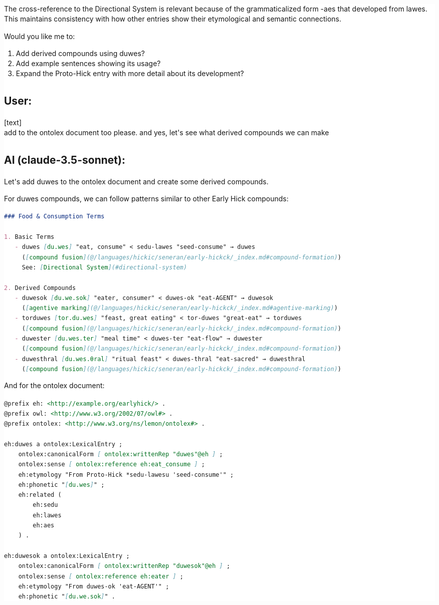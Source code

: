 The cross-reference to the Directional System is relevant because of the grammaticalized form -aes that developed from lawes. This maintains consistency with how other entries show their etymological and semantic connections.

Would you like me to:
1. Add derived compounds using duwes?
2. Add example sentences showing its usage?
3. Expand the Proto-Hick entry with more detail about its development?

## User:


[text]  
add to the ontolex document too please. and yes, let's see what derived compounds we can make


## AI (claude-3.5-sonnet):

Let's add duwes to the ontolex document and create some derived compounds.

For duwes compounds, we can follow patterns similar to other Early Hick compounds:

```markdown:site/@/languages/hickic/seneran/early-hick/lexicon.md
### Food & Consumption Terms

1. Basic Terms
   - duwes [du.wes] "eat, consume" < sedu-lawes "seed-consume" → duwes
     ([compound fusion](@/languages/hickic/seneran/early-hickck/_index.md#compound-formation))
     See: [Directional System](#directional-system)

2. Derived Compounds
   - duwesok [du.we.sok] "eater, consumer" < duwes-ok "eat-AGENT" → duwesok
     ([agentive marking](@/languages/hickic/seneran/early-hickck/_index.md#agentive-marking))
   - torduwes [tor.du.wes] "feast, great eating" < tor-duwes "great-eat" → torduwes
     ([compound fusion](@/languages/hickic/seneran/early-hickck/_index.md#compound-formation))
   - duwester [du.wes.ter] "meal time" < duwes-ter "eat-flow" → duwester
     ([compound fusion](@/languages/hickic/seneran/early-hickck/_index.md#compound-formation))
   - duwesthral [du.wes.θral] "ritual feast" < duwes-thral "eat-sacred" → duwesthral
     ([compound fusion](@/languages/hickic/seneran/early-hickck/_index.md#compound-formation))
```

And for the ontolex document:

```markdown:site/content/languages/hick/ontolex.md
@prefix eh: <http://example.org/earlyhick/> .
@prefix owl: <http://www.w3.org/2002/07/owl#> .
@prefix ontolex: <http://www.w3.org/ns/lemon/ontolex#> .

eh:duwes a ontolex:LexicalEntry ;
    ontolex:canonicalForm [ ontolex:writtenRep "duwes"@eh ] ;
    ontolex:sense [ ontolex:reference eh:eat_consume ] ;
    eh:etymology "From Proto-Hick *sedu-lawesu 'seed-consume'" ;
    eh:phonetic "[du.wes]" ;
    eh:related (
        eh:sedu 
        eh:lawes
        eh:aes
    ) .

eh:duwesok a ontolex:LexicalEntry ;
    ontolex:canonicalForm [ ontolex:writtenRep "duwesok"@eh ] ;
    ontolex:sense [ ontolex:reference eh:eater ] ;
    eh:etymology "From duwes-ok 'eat-AGENT'" ;
    eh:phonetic "[du.we.sok]" .
```
